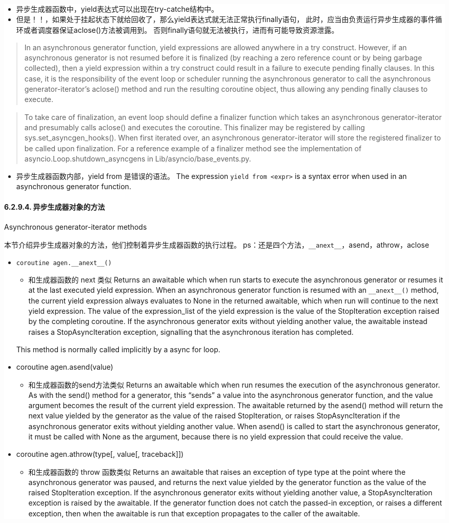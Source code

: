 - 异步生成器函数中，yield表达式可以出现在try-catche结构中。
- 但是！！，如果处于挂起状态下就给回收了，那么yield表达式就无法正常执行finally语句，
  此时，应当由负责运行异步生成器的事件循环或者调度器保证aclose()方法被调用到。
  否则finally语句就无法被执行，进而有可能导致资源泄露。

> In an asynchronous generator function, yield expressions are allowed anywhere in a try construct. However, if an asynchronous generator is not resumed before it is finalized (by reaching a zero reference count or by being garbage collected), then a yield expression within a try construct could result in a failure to execute pending finally clauses. In this case, it is the responsibility of the event loop or scheduler running the asynchronous generator to call the asynchronous generator-iterator’s aclose() method and run the resulting coroutine object, thus allowing any pending finally clauses to execute.

> To take care of finalization, an event loop should define a finalizer function which takes an asynchronous generator-iterator and presumably calls aclose() and executes the coroutine. This finalizer may be registered by calling sys.set_asyncgen_hooks(). When first iterated over, an asynchronous generator-iterator will store the registered finalizer to be called upon finalization. For a reference example of a finalizer method see the implementation of asyncio.Loop.shutdown_asyncgens in Lib/asyncio/base_events.py.
- 异步生成器函数内部，yield from 是错误的语法。
The expression `yield from <expr>` is a syntax error when used in an asynchronous generator function.
#### 6.2.9.4. 异步生成器对象的方法
Asynchronous generator-iterator methods

本节介绍异步生成器对象的方法，他们控制着异步生成器函数的执行过程。
ps：还是四个方法，`__anext__`，asend，athrow，aclose

- `coroutine agen.__anext__()`
    - 和生成器函数的 next 类似
    Returns an awaitable which when run starts to execute the asynchronous generator or resumes it at the last executed yield expression. When an asynchronous generator function is resumed with an `__anext__()` method, the current yield expression always evaluates to None in the returned awaitable, which when run will continue to the next yield expression. The value of the expression_list of the yield expression is the value of the StopIteration exception raised by the completing coroutine. If the asynchronous generator exits without yielding another value, the awaitable instead raises a StopAsyncIteration exception, signalling that the asynchronous iteration has completed.

    This method is normally called implicitly by a async for loop.

- coroutine agen.asend(value)
    - 和生成器函数的send方法类似
    Returns an awaitable which when run resumes the execution of the asynchronous generator. As with the send() method for a generator, this “sends” a value into the asynchronous generator function, and the value argument becomes the result of the current yield expression. The awaitable returned by the asend() method will return the next value yielded by the generator as the value of the raised StopIteration, or raises StopAsyncIteration if the asynchronous generator exits without yielding another value. When asend() is called to start the asynchronous generator, it must be called with None as the argument, because there is no yield expression that could receive the value.

- coroutine agen.athrow(type[, value[, traceback]])
    - 和生成器函数的 throw 函数类似
    Returns an awaitable that raises an exception of type type at the point where the asynchronous generator was paused, and returns the next value yielded by the generator function as the value of the raised StopIteration exception. If the asynchronous generator exits without yielding another value, a StopAsyncIteration exception is raised by the awaitable. If the generator function does not catch the passed-in exception, or raises a different exception, then when the awaitable is run that exception propagates to the caller of the awaitable.
